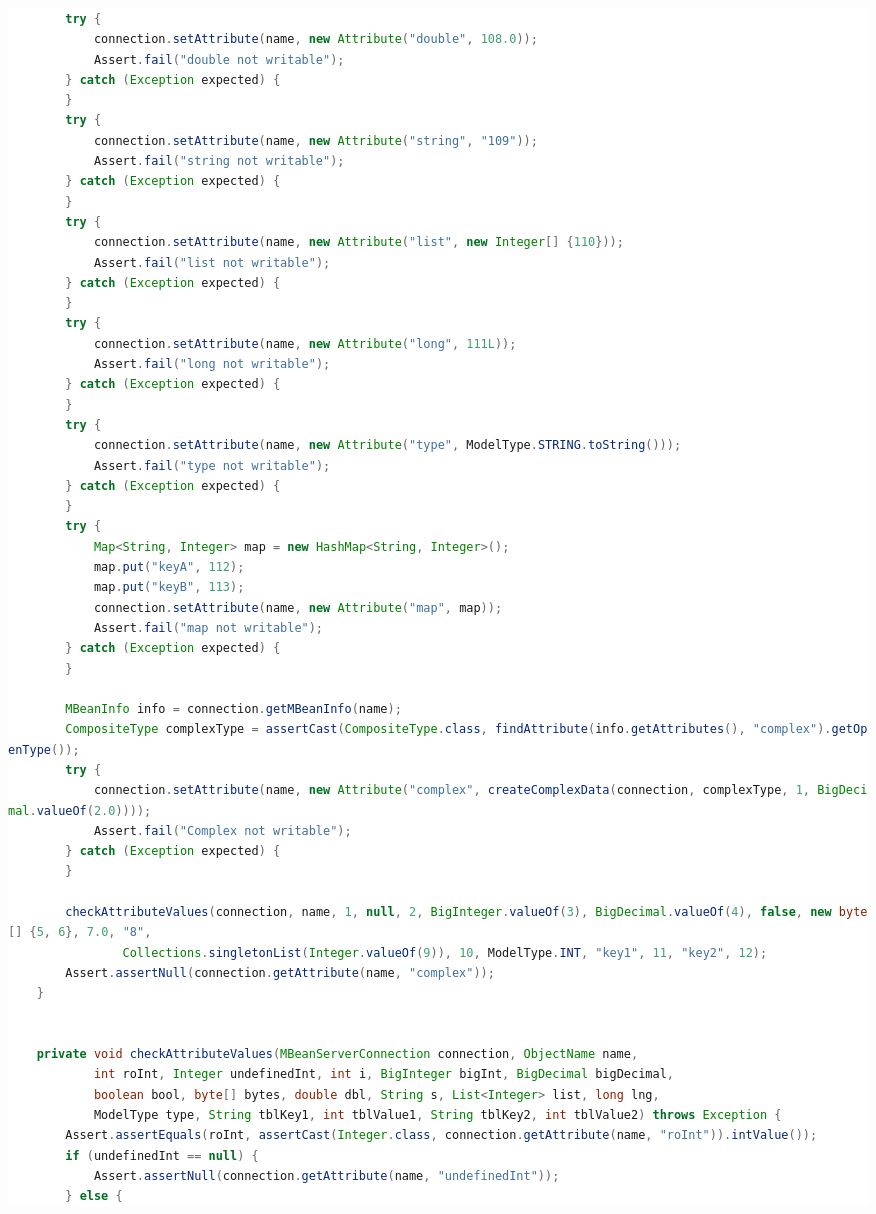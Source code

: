 ```java
        try {
            connection.setAttribute(name, new Attribute("double", 108.0));
            Assert.fail("double not writable");
        } catch (Exception expected) {
        }
        try {
            connection.setAttribute(name, new Attribute("string", "109"));
            Assert.fail("string not writable");
        } catch (Exception expected) {
        }
        try {
            connection.setAttribute(name, new Attribute("list", new Integer[] {110}));
            Assert.fail("list not writable");
        } catch (Exception expected) {
        }
        try {
            connection.setAttribute(name, new Attribute("long", 111L));
            Assert.fail("long not writable");
        } catch (Exception expected) {
        }
        try {
            connection.setAttribute(name, new Attribute("type", ModelType.STRING.toString()));
            Assert.fail("type not writable");
        } catch (Exception expected) {
        }
        try {
            Map<String, Integer> map = new HashMap<String, Integer>();
            map.put("keyA", 112);
            map.put("keyB", 113);
            connection.setAttribute(name, new Attribute("map", map));
            Assert.fail("map not writable");
        } catch (Exception expected) {
        }

        MBeanInfo info = connection.getMBeanInfo(name);
        CompositeType complexType = assertCast(CompositeType.class, findAttribute(info.getAttributes(), "complex").getOpenType());
        try {
            connection.setAttribute(name, new Attribute("complex", createComplexData(connection, complexType, 1, BigDecimal.valueOf(2.0))));
            Assert.fail("Complex not writable");
        } catch (Exception expected) {
        }

        checkAttributeValues(connection, name, 1, null, 2, BigInteger.valueOf(3), BigDecimal.valueOf(4), false, new byte[] {5, 6}, 7.0, "8",
                Collections.singletonList(Integer.valueOf(9)), 10, ModelType.INT, "key1", 11, "key2", 12);
        Assert.assertNull(connection.getAttribute(name, "complex"));
    }


    private void checkAttributeValues(MBeanServerConnection connection, ObjectName name,
            int roInt, Integer undefinedInt, int i, BigInteger bigInt, BigDecimal bigDecimal,
            boolean bool, byte[] bytes, double dbl, String s, List<Integer> list, long lng,
            ModelType type, String tblKey1, int tblValue1, String tblKey2, int tblValue2) throws Exception {
        Assert.assertEquals(roInt, assertCast(Integer.class, connection.getAttribute(name, "roInt")).intValue());
        if (undefinedInt == null) {
            Assert.assertNull(connection.getAttribute(name, "undefinedInt"));
        } else {
```